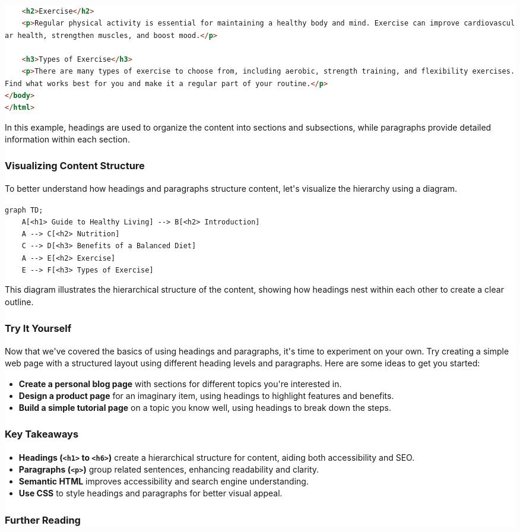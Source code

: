 ```html
    <h2>Exercise</h2>
    <p>Regular physical activity is essential for maintaining a healthy body and mind. Exercise can improve cardiovascular health, strengthen muscles, and boost mood.</p>
    
    <h3>Types of Exercise</h3>
    <p>There are many types of exercise to choose from, including aerobic, strength training, and flexibility exercises. Find what works best for you and make it a regular part of your routine.</p>
</body>
</html>
```

In this example, headings are used to organize the content into sections and subsections, while paragraphs provide detailed information within each section.

### Visualizing Content Structure

To better understand how headings and paragraphs structure content, let's visualize the hierarchy using a diagram.

```mermaid
graph TD;
    A[<h1> Guide to Healthy Living] --> B[<h2> Introduction]
    A --> C[<h2> Nutrition]
    C --> D[<h3> Benefits of a Balanced Diet]
    A --> E[<h2> Exercise]
    E --> F[<h3> Types of Exercise]
```

This diagram illustrates the hierarchical structure of the content, showing how headings nest within each other to create a clear outline.

### Try It Yourself

Now that we've covered the basics of using headings and paragraphs, it's time to experiment on your own. Try creating a simple web page with a structured layout using different heading levels and paragraphs. Here are some ideas to get you started:

- **Create a personal blog page** with sections for different topics you're interested in.
- **Design a product page** for an imaginary item, using headings to highlight features and benefits.
- **Build a simple tutorial page** on a topic you know well, using headings to break down the steps.

### Key Takeaways

- **Headings (`<h1>` to `<h6>`)** create a hierarchical structure for content, aiding both accessibility and SEO.
- **Paragraphs (`<p>`)** group related sentences, enhancing readability and clarity.
- **Semantic HTML** improves accessibility and search engine understanding.
- **Use CSS** to style headings and paragraphs for better visual appeal.

### Further Reading
